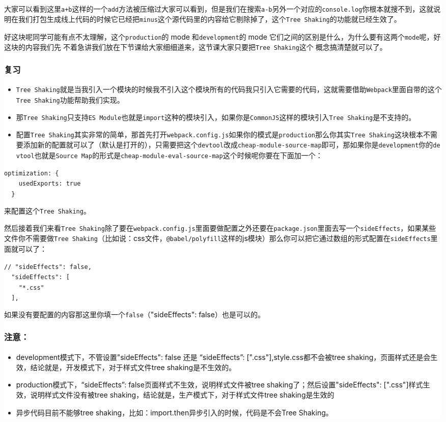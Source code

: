 大家可以看到这里`a+b`这样的一个`add`方法被压缩过大家可以看到，但是我们在搜索`a-b`另外一个对应的`console.log`你根本就搜不到，这就说明在我们打包生成线上代码的时候它已经把`minus`这个源代码里的内容给它剔除掉了，这个`Tree Shaking`的功能就已经生效了。

好这块呢同学可能有点不太理解，这个`production`的 mode 和`development`的 mode 它们之间的区别是什么，为什么要有这两个`mode`呢，好这块的内容我们先
不着急讲我们放在下节课给大家细细道来，这节课大家只要把`Tree Shaking`这个
概念搞清楚就可以了。

### 复习

- `Tree Shaking`就是当我引入一个模块的时候我不引入这个模块所有的代码我只引入它需要的代码，这就需要借助`Webpack`里面自带的这个`Tree Shaking`功能帮助我们实现。

- 那`Tree Shaking`只支持`ES Module`也就是`import`这种的模块引入，如果你是`CommonJS`这样的模块引入`Tree Shaking`是不支持的。

- 配置`Tree Shaking`其实非常的简单，那首先打开`webpack.config.js`如果你的模式是`production`那么你其实`Tree Shaking`这块根本不需要添加新的配置就可以了（默认是打开的），只需要把这个`devtool`改成`cheap-module-source-map`即可，那如果你是`development`你的`devtool`也就是`Source Map`的形式是`cheap-module-eval-source-map`这个时候呢你要在下面加一个：

```
optimization: {
    usedExports: true
  }
```

来配置这个`Tree Shaking`。

然后接着我们来看`Tree Shaking`除了要在`webpack.config.js`里面要做配置之外还要在`package.json`里面去写一个`sideEffects`，如果某些文件你不需要做`Tree Shaking`（比如说：css文件，`@babel/polyfill`这样的js模块）那么你可以把它通过数组的形式配置在`sideEffects`里面就可以了：

```
// "sideEffects": false,
  "sideEffects": [
    "*.css"
  ],
```

如果没有要配置的内容那这里你填一个`false`（"sideEffects": false）也是可以的。


### 注意：

- development模式下，不管设置"sideEffects": false 还是 “sideEffects”: [".css"],style.css都不会被tree shaking，页面样式还是会生效，结论就是，开发模式下，对于样式文件tree shaking是不生效的。

- production模式下，“sideEffects”: false页面样式不生效，说明样式文件被tree shaking了；然后设置"sideEffects": [".css"]样式生效，说明样式文件没有被tree shaking，结论就是，生产模式下，对于样式文件tree shaking是生效的

- 异步代码目前不能够tree shaking，比如：import.then异步引入的时候，代码是不会Tree Shaking。

